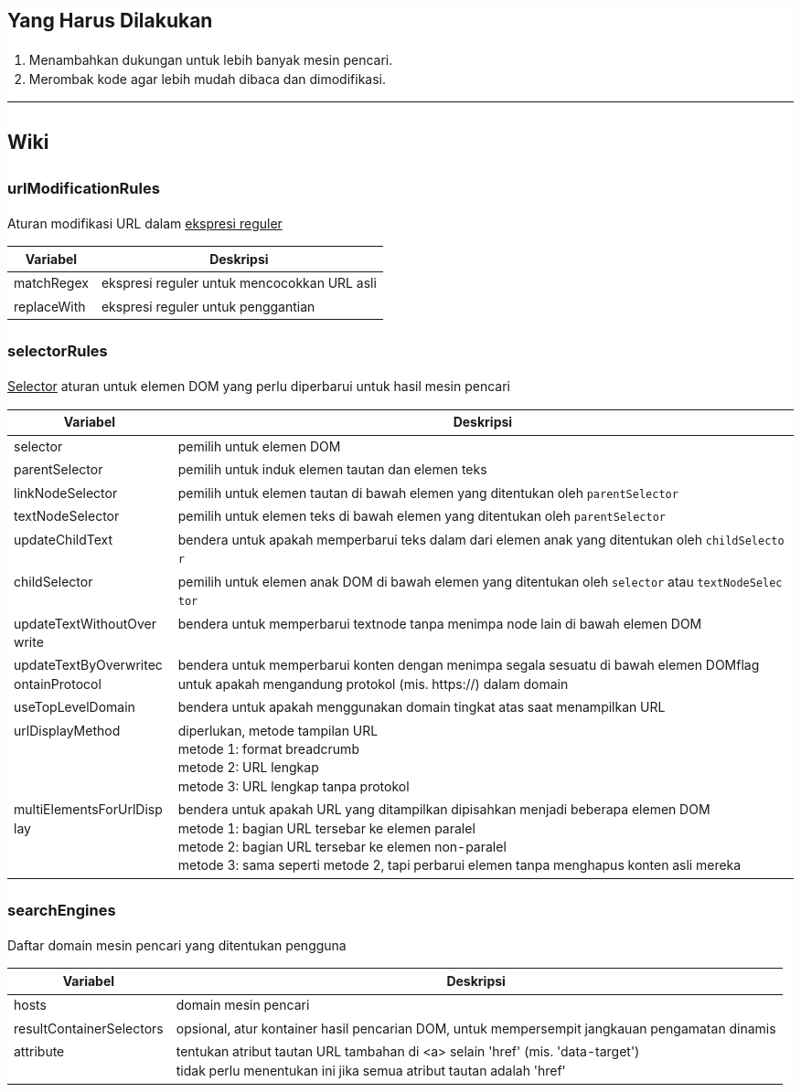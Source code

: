 ## Yang Harus Dilakukan

1. Menambahkan dukungan untuk lebih banyak mesin pencari.
2. Merombak kode agar lebih mudah dibaca dan dimodifikasi.

---

## Wiki

### urlModificationRules

Aturan modifikasi URL dalam [ekspresi reguler](https://id.wikipedia.org/wiki/Ekspresi_reguler)

| Variabel    | Deskripsi                                   |
| ----------- | ------------------------------------------- |
| matchRegex  | ekspresi reguler untuk mencocokkan URL asli |
| replaceWith | ekspresi reguler untuk penggantian          |

### selectorRules

[Selector](https://developer.mozilla.org/en-US/docs/Web/API/Document_object_model/Locating_DOM_elements_using_selectors) aturan untuk elemen DOM yang perlu diperbarui untuk hasil mesin pencari

| Variabel                             | Deskripsi                                                    |
| ------------------------------------ | ------------------------------------------------------------ |
| selector                             | pemilih untuk elemen DOM                                     |
| parentSelector                       | pemilih untuk induk elemen tautan dan elemen teks            |
| linkNodeSelector                     | pemilih untuk elemen tautan di bawah elemen yang ditentukan oleh `parentSelector` |
| textNodeSelector                     | pemilih untuk elemen teks di bawah elemen yang ditentukan oleh `parentSelector` |
| updateChildText                      | bendera untuk apakah memperbarui teks dalam dari elemen anak yang ditentukan oleh `childSelector` |
| childSelector                        | pemilih untuk elemen anak DOM di bawah elemen yang ditentukan oleh `selector` atau `textNodeSelector` |
| updateTextWithoutOverwrite           | bendera untuk memperbarui textnode tanpa menimpa node lain di bawah elemen DOM |
| updateTextByOverwritecontainProtocol | bendera untuk memperbarui konten dengan menimpa segala sesuatu di bawah elemen DOMflag untuk apakah mengandung protokol (mis. https://) dalam domain |
| useTopLevelDomain                    | bendera untuk apakah menggunakan domain tingkat atas saat menampilkan URL |
| urlDisplayMethod                     | diperlukan, metode tampilan URL<br/>metode 1: format breadcrumb<br/>metode 2: URL lengkap<br/>metode 3: URL lengkap tanpa protokol |
| multiElementsForUrlDisplay           | bendera untuk apakah URL yang ditampilkan dipisahkan menjadi beberapa elemen DOM<br/>metode 1: bagian URL tersebar ke elemen paralel<br/>metode 2: bagian URL tersebar ke elemen non-paralel<br/>metode 3: sama seperti metode 2, tapi perbarui elemen tanpa menghapus konten asli mereka |

### searchEngines

Daftar domain mesin pencari yang ditentukan pengguna

| Variabel                 | Deskripsi                                                    |
| ------------------------ | ------------------------------------------------------------ |
| hosts                    | domain mesin pencari                                         |
| resultContainerSelectors | opsional, atur kontainer hasil pencarian DOM, untuk mempersempit jangkauan pengamatan dinamis |
| attribute                | tentukan atribut tautan URL tambahan di &lt;a&gt; selain 'href' (mis. 'data-target')<br/>tidak perlu menentukan ini jika semua atribut tautan adalah 'href' |
